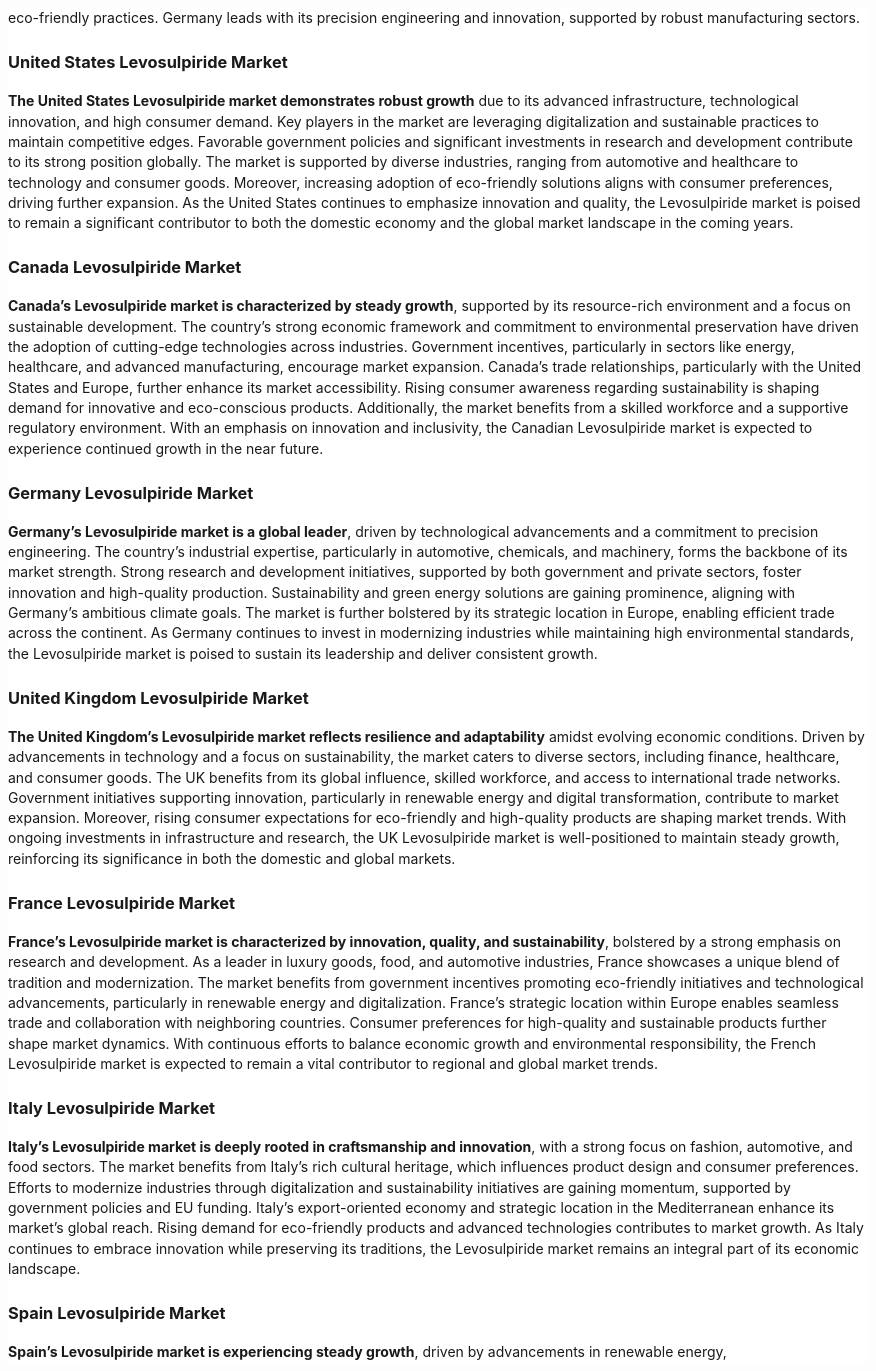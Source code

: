 eco-friendly practices. Germany leads with its precision engineering and innovation, supported by robust manufacturing sectors.</span></em></p></blockquote><h3><strong>United States Levosulpiride Market</strong></h3><p><strong>The United States Levosulpiride market demonstrates robust growth</strong> due to its advanced infrastructure, technological innovation, and high consumer demand. Key players in the market are leveraging digitalization and sustainable practices to maintain competitive edges. Favorable government policies and significant investments in research and development contribute to its strong position globally. The market is supported by diverse industries, ranging from automotive and healthcare to technology and consumer goods. Moreover, increasing adoption of eco-friendly solutions aligns with consumer preferences, driving further expansion. As the United States continues to emphasize innovation and quality, the Levosulpiride market is poised to remain a significant contributor to both the domestic economy and the global market landscape in the coming years.</p><h3><strong>Canada Levosulpiride Market</strong></h3><p><strong>Canada&rsquo;s Levosulpiride market is characterized by steady growth</strong>, supported by its resource-rich environment and a focus on sustainable development. The country&rsquo;s strong economic framework and commitment to environmental preservation have driven the adoption of cutting-edge technologies across industries. Government incentives, particularly in sectors like energy, healthcare, and advanced manufacturing, encourage market expansion. Canada&rsquo;s trade relationships, particularly with the United States and Europe, further enhance its market accessibility. Rising consumer awareness regarding sustainability is shaping demand for innovative and eco-conscious products. Additionally, the market benefits from a skilled workforce and a supportive regulatory environment. With an emphasis on innovation and inclusivity, the Canadian Levosulpiride market is expected to experience continued growth in the near future.</p><h3><strong>Germany Levosulpiride Market</strong></h3><p><strong>Germany&rsquo;s Levosulpiride market is a global leader</strong>, driven by technological advancements and a commitment to precision engineering. The country&rsquo;s industrial expertise, particularly in automotive, chemicals, and machinery, forms the backbone of its market strength. Strong research and development initiatives, supported by both government and private sectors, foster innovation and high-quality production. Sustainability and green energy solutions are gaining prominence, aligning with Germany&rsquo;s ambitious climate goals. The market is further bolstered by its strategic location in Europe, enabling efficient trade across the continent. As Germany continues to invest in modernizing industries while maintaining high environmental standards, the Levosulpiride market is poised to sustain its leadership and deliver consistent growth.</p><h3><strong>United Kingdom Levosulpiride Market</strong></h3><p><strong>The United Kingdom&rsquo;s Levosulpiride market reflects resilience and adaptability</strong> amidst evolving economic conditions. Driven by advancements in technology and a focus on sustainability, the market caters to diverse sectors, including finance, healthcare, and consumer goods. The UK benefits from its global influence, skilled workforce, and access to international trade networks. Government initiatives supporting innovation, particularly in renewable energy and digital transformation, contribute to market expansion. Moreover, rising consumer expectations for eco-friendly and high-quality products are shaping market trends. With ongoing investments in infrastructure and research, the UK Levosulpiride market is well-positioned to maintain steady growth, reinforcing its significance in both the domestic and global markets.</p><h3><strong>France Levosulpiride Market</strong></h3><p><strong>France&rsquo;s Levosulpiride market is characterized by innovation, quality, and sustainability</strong>, bolstered by a strong emphasis on research and development. As a leader in luxury goods, food, and automotive industries, France showcases a unique blend of tradition and modernization. The market benefits from government incentives promoting eco-friendly initiatives and technological advancements, particularly in renewable energy and digitalization. France&rsquo;s strategic location within Europe enables seamless trade and collaboration with neighboring countries. Consumer preferences for high-quality and sustainable products further shape market dynamics. With continuous efforts to balance economic growth and environmental responsibility, the French Levosulpiride market is expected to remain a vital contributor to regional and global market trends.</p><h3><strong>Italy Levosulpiride Market</strong></h3><p><strong>Italy&rsquo;s Levosulpiride market is deeply rooted in craftsmanship and innovation</strong>, with a strong focus on fashion, automotive, and food sectors. The market benefits from Italy&rsquo;s rich cultural heritage, which influences product design and consumer preferences. Efforts to modernize industries through digitalization and sustainability initiatives are gaining momentum, supported by government policies and EU funding. Italy&rsquo;s export-oriented economy and strategic location in the Mediterranean enhance its market&rsquo;s global reach. Rising demand for eco-friendly products and advanced technologies contributes to market growth. As Italy continues to embrace innovation while preserving its traditions, the Levosulpiride market remains an integral part of its economic landscape.</p><h3><strong>Spain Levosulpiride Market</strong></h3><p><strong>Spain&rsquo;s Levosulpiride market is experiencing steady growth</strong>, driven by advancements in renewable energy,